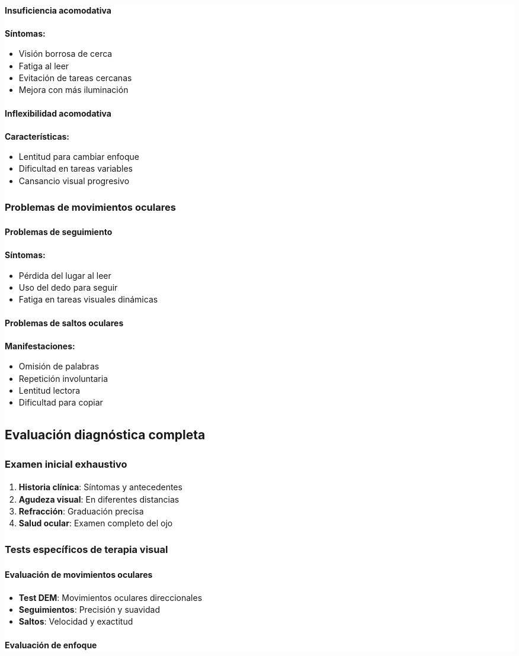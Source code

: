 #### Insuficiencia acomodativa

**Síntomas:**

- Visión borrosa de cerca
- Fatiga al leer
- Evitación de tareas cercanas
- Mejora con más iluminación

#### Inflexibilidad acomodativa

**Características:**

- Lentitud para cambiar enfoque
- Dificultad en tareas variables
- Cansancio visual progresivo

### Problemas de movimientos oculares

#### Problemas de seguimiento

**Síntomas:**

- Pérdida del lugar al leer
- Uso del dedo para seguir
- Fatiga en tareas visuales dinámicas

#### Problemas de saltos oculares

**Manifestaciones:**

- Omisión de palabras
- Repetición involuntaria
- Lentitud lectora
- Dificultad para copiar

## Evaluación diagnóstica completa

### Examen inicial exhaustivo

1. **Historia clínica**: Síntomas y antecedentes
2. **Agudeza visual**: En diferentes distancias
3. **Refracción**: Graduación precisa
4. **Salud ocular**: Examen completo del ojo

### Tests específicos de terapia visual

#### Evaluación de movimientos oculares

- **Test DEM**: Movimientos oculares direccionales
- **Seguimientos**: Precisión y suavidad
- **Saltos**: Velocidad y exactitud

#### Evaluación de enfoque
